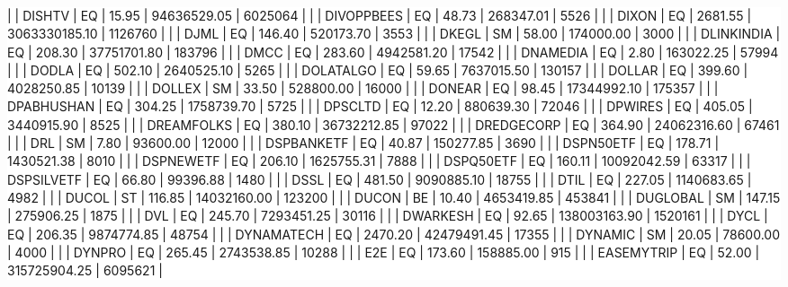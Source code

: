 |  | DISHTV | EQ | 15.95 | 94636529.05 | 6025064 |
|  | DIVOPPBEES | EQ | 48.73 | 268347.01 | 5526 |
|  | DIXON | EQ | 2681.55 | 3063330185.10 | 1126760 |
|  | DJML | EQ | 146.40 | 520173.70 | 3553 |
|  | DKEGL | SM | 58.00 | 174000.00 | 3000 |
|  | DLINKINDIA | EQ | 208.30 | 37751701.80 | 183796 |
|  | DMCC | EQ | 283.60 | 4942581.20 | 17542 |
|  | DNAMEDIA | EQ | 2.80 | 163022.25 | 57994 |
|  | DODLA | EQ | 502.10 | 2640525.10 | 5265 |
|  | DOLATALGO | EQ | 59.65 | 7637015.50 | 130157 |
|  | DOLLAR | EQ | 399.60 | 4028250.85 | 10139 |
|  | DOLLEX | SM | 33.50 | 528800.00 | 16000 |
|  | DONEAR | EQ | 98.45 | 17344992.10 | 175357 |
|  | DPABHUSHAN | EQ | 304.25 | 1758739.70 | 5725 |
|  | DPSCLTD | EQ | 12.20 | 880639.30 | 72046 |
|  | DPWIRES | EQ | 405.05 | 3440915.90 | 8525 |
|  | DREAMFOLKS | EQ | 380.10 | 36732212.85 | 97022 |
|  | DREDGECORP | EQ | 364.90 | 24062316.60 | 67461 |
|  | DRL | SM | 7.80 | 93600.00 | 12000 |
|  | DSPBANKETF | EQ | 40.87 | 150277.85 | 3690 |
|  | DSPN50ETF | EQ | 178.71 | 1430521.38 | 8010 |
|  | DSPNEWETF | EQ | 206.10 | 1625755.31 | 7888 |
|  | DSPQ50ETF | EQ | 160.11 | 10092042.59 | 63317 |
|  | DSPSILVETF | EQ | 66.80 | 99396.88 | 1480 |
|  | DSSL | EQ | 481.50 | 9090885.10 | 18755 |
|  | DTIL | EQ | 227.05 | 1140683.65 | 4982 |
|  | DUCOL | ST | 116.85 | 14032160.00 | 123200 |
|  | DUCON | BE | 10.40 | 4653419.85 | 453841 |
|  | DUGLOBAL | SM | 147.15 | 275906.25 | 1875 |
|  | DVL | EQ | 245.70 | 7293451.25 | 30116 |
|  | DWARKESH | EQ | 92.65 | 138003163.90 | 1520161 |
|  | DYCL | EQ | 206.35 | 9874774.85 | 48754 |
|  | DYNAMATECH | EQ | 2470.20 | 42479491.45 | 17355 |
|  | DYNAMIC | SM | 20.05 | 78600.00 | 4000 |
|  | DYNPRO | EQ | 265.45 | 2743538.85 | 10288 |
|  | E2E | EQ | 173.60 | 158885.00 | 915 |
|  | EASEMYTRIP | EQ | 52.00 | 315725904.25 | 6095621 |